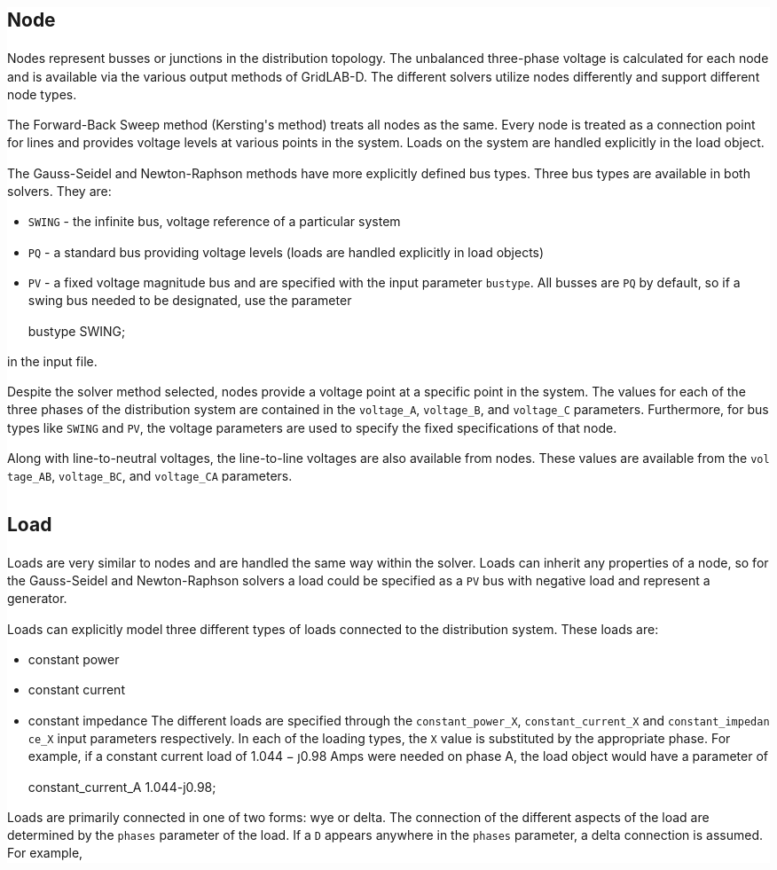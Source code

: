 ## Node

Nodes represent busses or junctions in the distribution topology. The unbalanced three-phase voltage is calculated for each node and is available via the various output methods of GridLAB-D. The different solvers utilize nodes differently and support different node types. 

The Forward-Back Sweep method (Kersting's method) treats all nodes as the same. Every node is treated as a connection point for lines and provides voltage levels at various points in the system. Loads on the system are handled explicitly in the load object. 

The Gauss-Seidel and Newton-Raphson methods have more explicitly defined bus types. Three bus types are available in both solvers. They are: 

  * `SWING` \- the infinite bus, voltage reference of a particular system
  * `PQ` \- a standard bus providing voltage levels (loads are handled explicitly in load objects)
  * `PV` \- a fixed voltage magnitude bus
and are specified with the input parameter `bustype`. All busses are `PQ` by default, so if a swing bus needed to be designated, use the parameter 
    
    
    bustype SWING;
    

in the input file. 

Despite the solver method selected, nodes provide a voltage point at a specific point in the system. The values for each of the three phases of the distribution system are contained in the `voltage_A`, `voltage_B`, and `voltage_C` parameters. Furthermore, for bus types like `SWING` and `PV`, the voltage parameters are used to specify the fixed specifications of that node. 

Along with line-to-neutral voltages, the line-to-line voltages are also available from nodes. These values are available from the `voltage_AB`, `voltage_BC`, and `voltage_CA` parameters. 

## Load

Loads are very similar to nodes and are handled the same way within the solver. Loads can inherit any properties of a node, so for the Gauss-Seidel and Newton-Raphson solvers a load could be specified as a `PV` bus with negative load and represent a generator. 

Loads can explicitly model three different types of loads connected to the distribution system. These loads are: 

  * constant power
  * constant current
  * constant impedance
The different loads are specified through the `constant_power_X`, `constant_current_X` and `constant_impedance_X` input parameters respectively. In each of the loading types, the `X` value is substituted by the appropriate phase. For example, if a constant current load of $1.044 - \jmath0.98 \text{ Amps}$ were needed on phase A, the load object would have a parameter of 
    
    
    constant_current_A 1.044-j0.98;
    

  
Loads are primarily connected in one of two forms: wye or delta. The connection of the different aspects of the load are determined by the `phases` parameter of the load. If a `D` appears anywhere in the `phases` parameter, a delta connection is assumed. For example, 
    